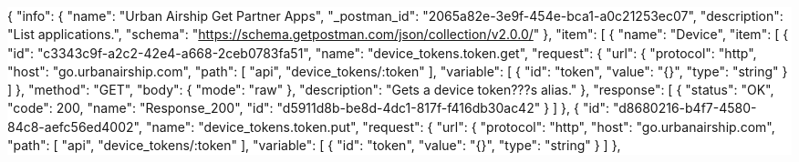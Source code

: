 {
  "info": {
    "name": "Urban Airship Get Partner Apps",
    "_postman_id": "2065a82e-3e9f-454e-bca1-a0c21253ec07",
    "description": "List applications.",
    "schema": "https://schema.getpostman.com/json/collection/v2.0.0/"
  },
  "item": [
    {
      "name": "Device",
      "item": [
        {
          "id": "c3343c9f-a2c2-42e4-a668-2ceb0783fa51",
          "name": "device_tokens.token.get",
          "request": {
            "url": {
              "protocol": "http",
              "host": "go.urbanairship.com",
              "path": [
                "api",
                "device_tokens/:token"
              ],
              "variable": [
                {
                  "id": "token",
                  "value": "{}",
                  "type": "string"
                }
              ]
            },
            "method": "GET",
            "body": {
              "mode": "raw"
            },
            "description": "Gets a device token???s alias."
          },
          "response": [
            {
              "status": "OK",
              "code": 200,
              "name": "Response_200",
              "id": "d5911d8b-be8d-4dc1-817f-f416db30ac42"
            }
          ]
        },
        {
          "id": "d8680216-b4f7-4580-84c8-aefc56ed4002",
          "name": "device_tokens.token.put",
          "request": {
            "url": {
              "protocol": "http",
              "host": "go.urbanairship.com",
              "path": [
                "api",
                "device_tokens/:token"
              ],
              "variable": [
                {
                  "id": "token",
                  "value": "{}",
                  "type": "string"
                }
              ]
            },